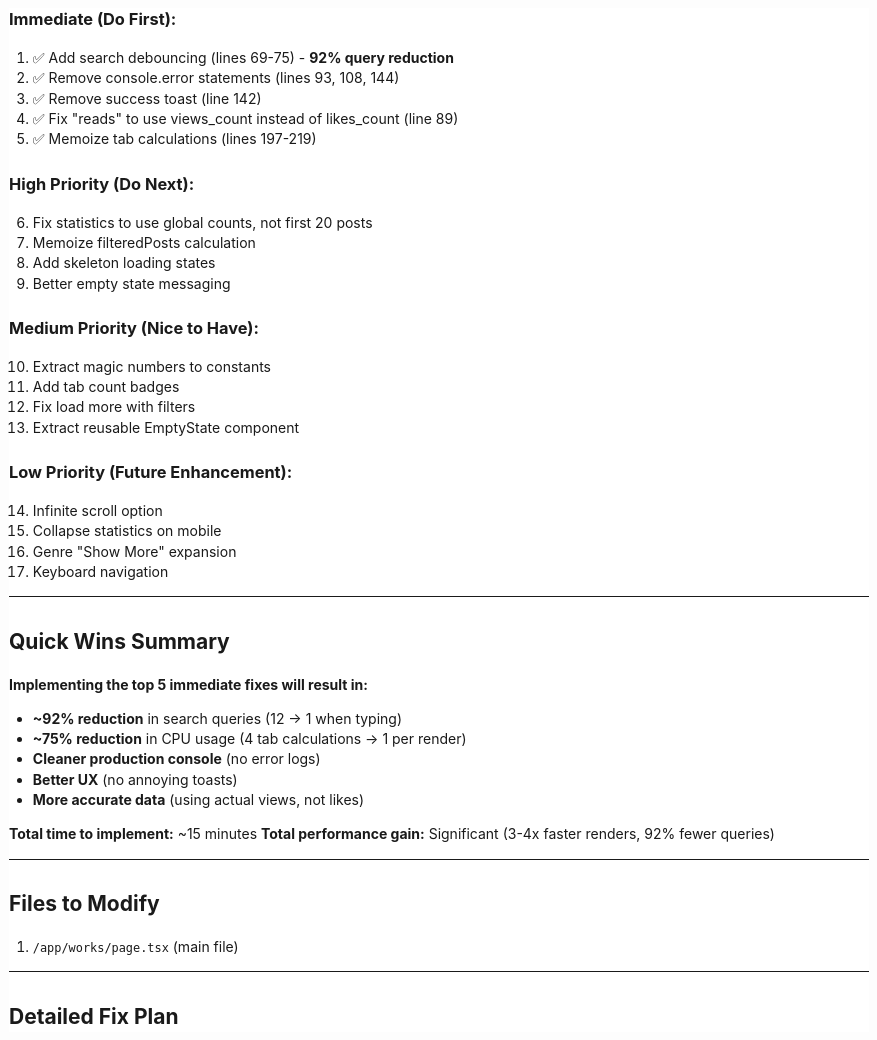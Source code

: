 ### Immediate (Do First):

1. ✅ Add search debouncing (lines 69-75) - **92% query reduction**
2. ✅ Remove console.error statements (lines 93, 108, 144)
3. ✅ Remove success toast (line 142)
4. ✅ Fix "reads" to use views_count instead of likes_count (line 89)
5. ✅ Memoize tab calculations (lines 197-219)

### High Priority (Do Next):

6. Fix statistics to use global counts, not first 20 posts
7. Memoize filteredPosts calculation
8. Add skeleton loading states
9. Better empty state messaging

### Medium Priority (Nice to Have):

10. Extract magic numbers to constants
11. Add tab count badges
12. Fix load more with filters
13. Extract reusable EmptyState component

### Low Priority (Future Enhancement):

14. Infinite scroll option
15. Collapse statistics on mobile
16. Genre "Show More" expansion
17. Keyboard navigation

---

## Quick Wins Summary

**Implementing the top 5 immediate fixes will result in:**

- **~92% reduction** in search queries (12 → 1 when typing)
- **~75% reduction** in CPU usage (4 tab calculations → 1 per render)
- **Cleaner production console** (no error logs)
- **Better UX** (no annoying toasts)
- **More accurate data** (using actual views, not likes)

**Total time to implement:** ~15 minutes
**Total performance gain:** Significant (3-4x faster renders, 92% fewer queries)

---

## Files to Modify

1. `/app/works/page.tsx` (main file)

---

## Detailed Fix Plan
